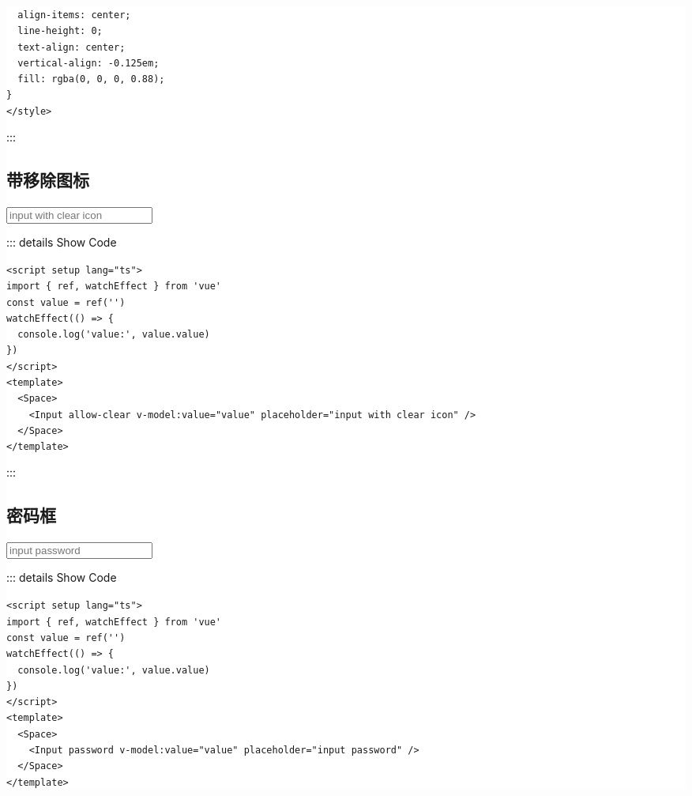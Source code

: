 ```vue
  align-items: center;
  line-height: 0;
  text-align: center;
  vertical-align: -0.125em;
  fill: rgba(0, 0, 0, 0.88);
}
</style>
```

:::

## 带移除图标

<Space>
  <Input allow-clear v-model:value="value" placeholder="input with clear icon" />
</Space>

::: details Show Code

```vue
<script setup lang="ts">
import { ref, watchEffect } from 'vue'
const value = ref('')
watchEffect(() => {
  console.log('value:', value.value)
})
</script>
<template>
  <Space>
    <Input allow-clear v-model:value="value" placeholder="input with clear icon" />
  </Space>
</template>
```

:::

## 密码框

<Space>
  <Input password v-model:value="value" placeholder="input password" />
</Space>

::: details Show Code

```vue
<script setup lang="ts">
import { ref, watchEffect } from 'vue'
const value = ref('')
watchEffect(() => {
  console.log('value:', value.value)
})
</script>
<template>
  <Space>
    <Input password v-model:value="value" placeholder="input password" />
  </Space>
</template>
```

